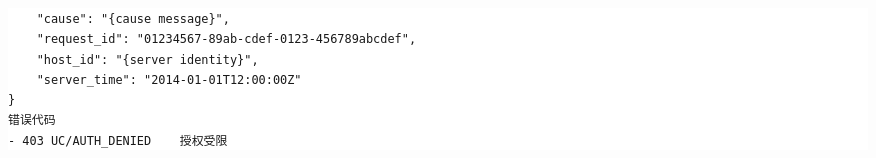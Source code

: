 ```
    "cause": "{cause message}",
    "request_id": "01234567-89ab-cdef-0123-456789abcdef",
    "host_id": "{server identity}",
    "server_time": "2014-01-01T12:00:00Z"
}
错误代码
- 403 UC/AUTH_DENIED    授权受限
```
